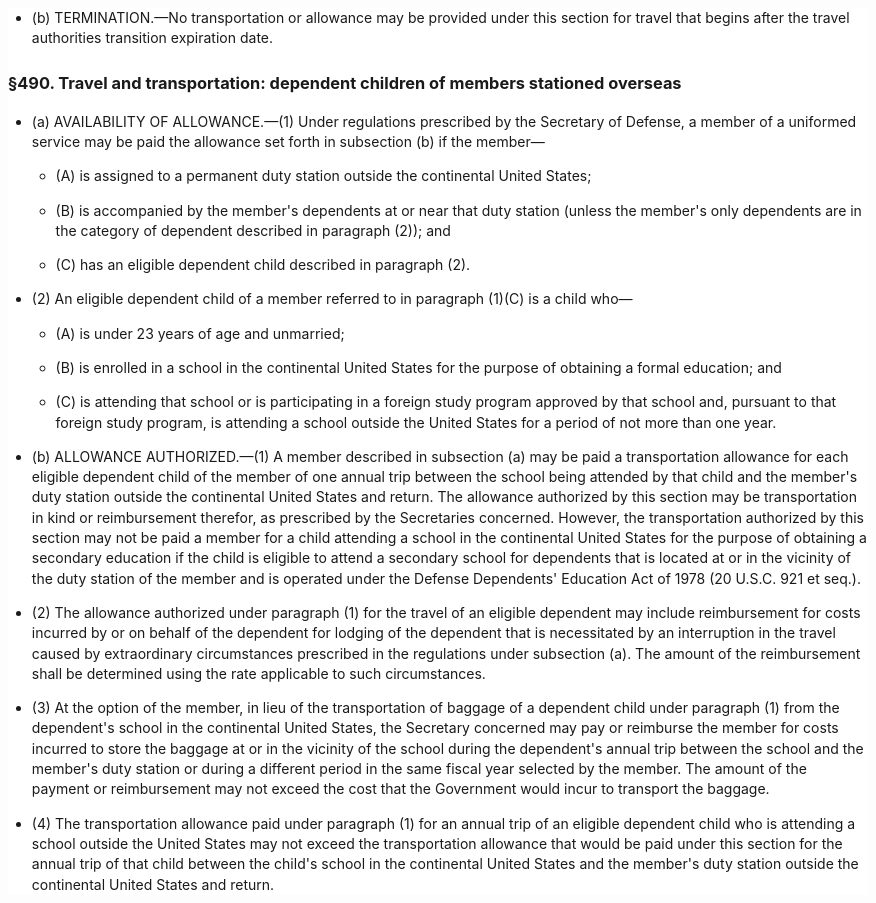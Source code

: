 * (b) TERMINATION.—No transportation or allowance may be provided under this section for travel that begins after the travel authorities transition expiration date.

### §490. Travel and transportation: dependent children of members stationed overseas
* (a) AVAILABILITY OF ALLOWANCE.—(1) Under regulations prescribed by the Secretary of Defense, a member of a uniformed service may be paid the allowance set forth in subsection (b) if the member—

  * (A) is assigned to a permanent duty station outside the continental United States;

  * (B) is accompanied by the member's dependents at or near that duty station (unless the member's only dependents are in the category of dependent described in paragraph (2)); and

  * (C) has an eligible dependent child described in paragraph (2).


* (2) An eligible dependent child of a member referred to in paragraph (1)(C) is a child who—

  * (A) is under 23 years of age and unmarried;

  * (B) is enrolled in a school in the continental United States for the purpose of obtaining a formal education; and

  * (C) is attending that school or is participating in a foreign study program approved by that school and, pursuant to that foreign study program, is attending a school outside the United States for a period of not more than one year.


* (b) ALLOWANCE AUTHORIZED.—(1) A member described in subsection (a) may be paid a transportation allowance for each eligible dependent child of the member of one annual trip between the school being attended by that child and the member's duty station outside the continental United States and return. The allowance authorized by this section may be transportation in kind or reimbursement therefor, as prescribed by the Secretaries concerned. However, the transportation authorized by this section may not be paid a member for a child attending a school in the continental United States for the purpose of obtaining a secondary education if the child is eligible to attend a secondary school for dependents that is located at or in the vicinity of the duty station of the member and is operated under the Defense Dependents' Education Act of 1978 (20 U.S.C. 921 et seq.).

* (2) The allowance authorized under paragraph (1) for the travel of an eligible dependent may include reimbursement for costs incurred by or on behalf of the dependent for lodging of the dependent that is necessitated by an interruption in the travel caused by extraordinary circumstances prescribed in the regulations under subsection (a). The amount of the reimbursement shall be determined using the rate applicable to such circumstances.

* (3) At the option of the member, in lieu of the transportation of baggage of a dependent child under paragraph (1) from the dependent's school in the continental United States, the Secretary concerned may pay or reimburse the member for costs incurred to store the baggage at or in the vicinity of the school during the dependent's annual trip between the school and the member's duty station or during a different period in the same fiscal year selected by the member. The amount of the payment or reimbursement may not exceed the cost that the Government would incur to transport the baggage.

* (4) The transportation allowance paid under paragraph (1) for an annual trip of an eligible dependent child who is attending a school outside the United States may not exceed the transportation allowance that would be paid under this section for the annual trip of that child between the child's school in the continental United States and the member's duty station outside the continental United States and return.
